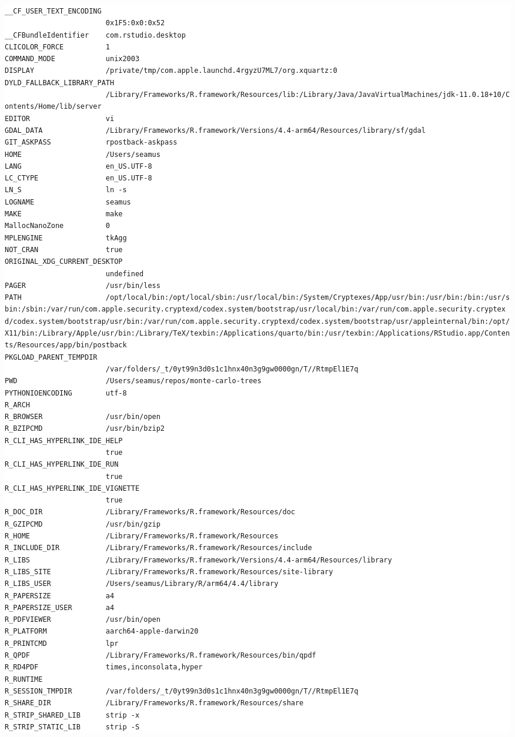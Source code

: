 ```         
__CF_USER_TEXT_ENCODING
                        0x1F5:0x0:0x52
__CFBundleIdentifier    com.rstudio.desktop
CLICOLOR_FORCE          1
COMMAND_MODE            unix2003
DISPLAY                 /private/tmp/com.apple.launchd.4rgyzU7ML7/org.xquartz:0
DYLD_FALLBACK_LIBRARY_PATH
                        /Library/Frameworks/R.framework/Resources/lib:/Library/Java/JavaVirtualMachines/jdk-11.0.18+10/Contents/Home/lib/server
EDITOR                  vi
GDAL_DATA               /Library/Frameworks/R.framework/Versions/4.4-arm64/Resources/library/sf/gdal
GIT_ASKPASS             rpostback-askpass
HOME                    /Users/seamus
LANG                    en_US.UTF-8
LC_CTYPE                en_US.UTF-8
LN_S                    ln -s
LOGNAME                 seamus
MAKE                    make
MallocNanoZone          0
MPLENGINE               tkAgg
NOT_CRAN                true
ORIGINAL_XDG_CURRENT_DESKTOP
                        undefined
PAGER                   /usr/bin/less
PATH                    /opt/local/bin:/opt/local/sbin:/usr/local/bin:/System/Cryptexes/App/usr/bin:/usr/bin:/bin:/usr/sbin:/sbin:/var/run/com.apple.security.cryptexd/codex.system/bootstrap/usr/local/bin:/var/run/com.apple.security.cryptexd/codex.system/bootstrap/usr/bin:/var/run/com.apple.security.cryptexd/codex.system/bootstrap/usr/appleinternal/bin:/opt/X11/bin:/Library/Apple/usr/bin:/Library/TeX/texbin:/Applications/quarto/bin:/usr/texbin:/Applications/RStudio.app/Contents/Resources/app/bin/postback
PKGLOAD_PARENT_TEMPDIR
                        /var/folders/_t/0yt99n3d0s1c1hnx40n3g9gw0000gn/T//RtmpEl1E7q
PWD                     /Users/seamus/repos/monte-carlo-trees
PYTHONIOENCODING        utf-8
R_ARCH                  
R_BROWSER               /usr/bin/open
R_BZIPCMD               /usr/bin/bzip2
R_CLI_HAS_HYPERLINK_IDE_HELP
                        true
R_CLI_HAS_HYPERLINK_IDE_RUN
                        true
R_CLI_HAS_HYPERLINK_IDE_VIGNETTE
                        true
R_DOC_DIR               /Library/Frameworks/R.framework/Resources/doc
R_GZIPCMD               /usr/bin/gzip
R_HOME                  /Library/Frameworks/R.framework/Resources
R_INCLUDE_DIR           /Library/Frameworks/R.framework/Resources/include
R_LIBS                  /Library/Frameworks/R.framework/Versions/4.4-arm64/Resources/library
R_LIBS_SITE             /Library/Frameworks/R.framework/Resources/site-library
R_LIBS_USER             /Users/seamus/Library/R/arm64/4.4/library
R_PAPERSIZE             a4
R_PAPERSIZE_USER        a4
R_PDFVIEWER             /usr/bin/open
R_PLATFORM              aarch64-apple-darwin20
R_PRINTCMD              lpr
R_QPDF                  /Library/Frameworks/R.framework/Resources/bin/qpdf
R_RD4PDF                times,inconsolata,hyper
R_RUNTIME               
R_SESSION_TMPDIR        /var/folders/_t/0yt99n3d0s1c1hnx40n3g9gw0000gn/T//RtmpEl1E7q
R_SHARE_DIR             /Library/Frameworks/R.framework/Resources/share
R_STRIP_SHARED_LIB      strip -x
R_STRIP_STATIC_LIB      strip -S
```